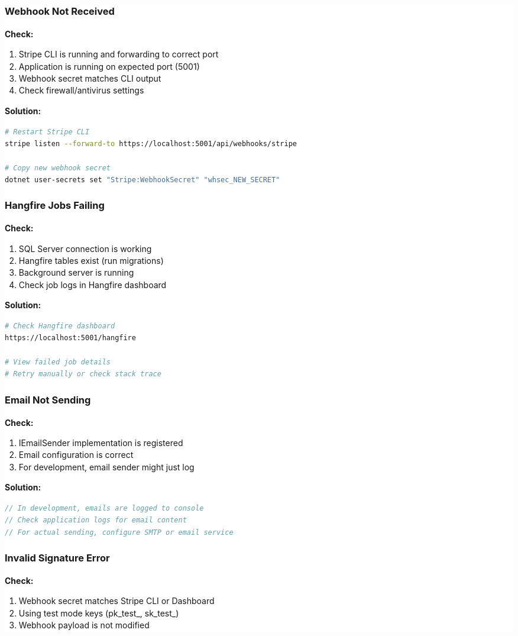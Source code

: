 ### Webhook Not Received

**Check:**
1. Stripe CLI is running and forwarding to correct port
2. Application is running on expected port (5001)
3. Webhook secret matches CLI output
4. Check firewall/antivirus settings

**Solution:**
```bash
# Restart Stripe CLI
stripe listen --forward-to https://localhost:5001/api/webhooks/stripe

# Copy new webhook secret
dotnet user-secrets set "Stripe:WebhookSecret" "whsec_NEW_SECRET"
```

### Hangfire Jobs Failing

**Check:**
1. SQL Server connection is working
2. Hangfire tables exist (run migrations)
3. Background server is running
4. Check job logs in Hangfire dashboard

**Solution:**
```bash
# Check Hangfire dashboard
https://localhost:5001/hangfire

# View failed job details
# Retry manually or check stack trace
```

### Email Not Sending

**Check:**
1. IEmailSender implementation is registered
2. Email configuration is correct
3. For development, email sender might just log

**Solution:**
```csharp
// In development, emails are logged to console
// Check application logs for email content
// For actual sending, configure SMTP or email service
```

### Invalid Signature Error

**Check:**
1. Webhook secret matches Stripe CLI or Dashboard
2. Using test mode keys (pk_test_, sk_test_)
3. Webhook payload is not modified
